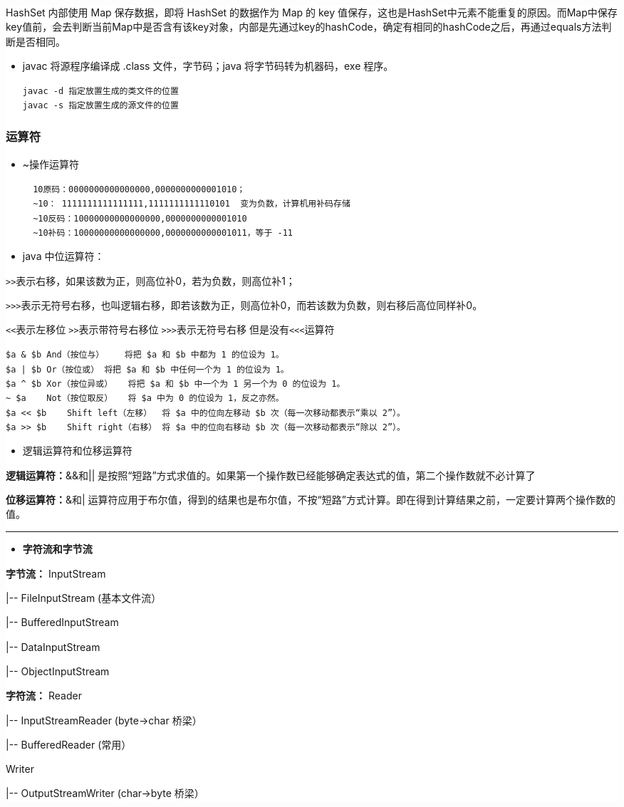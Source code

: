 HashSet 内部使用 Map 保存数据，即将 HashSet 的数据作为 Map 的 key 值保存，这也是HashSet中元素不能重复的原因。而Map中保存key值前，会去判断当前Map中是否含有该key对象，内部是先通过key的hashCode，确定有相同的hashCode之后，再通过equals方法判断是否相同。

- javac 将源程序编译成 .class 文件，字节码；java 将字节码转为机器码，exe 程序。 

  ```
  javac -d 指定放置生成的类文件的位置
  javac -s 指定放置生成的源文件的位置
  ```
### 运算符
- ~操作运算符

		10原码：0000000000000000,0000000000001010；
		~10： 1111111111111111,1111111111110101  变为负数，计算机用补码存储
		~10反码：10000000000000000,0000000000001010
		~10补码：10000000000000000,0000000000001011，等于 -11

- java 中位运算符：

`>>`表示右移，如果该数为正，则高位补0，若为负数，则高位补1；

`>>>`表示无符号右移，也叫逻辑右移，即若该数为正，则高位补0，而若该数为负数，则右移后高位同样补0。

`<<`表示左移位
`>>`表示带符号右移位
`>>>`表示无符号右移
但是没有`<<<`运算符

	$a & $b	And（按位与）	将把 $a 和 $b 中都为 1 的位设为 1。
	$a | $b	Or（按位或）	将把 $a 和 $b 中任何一个为 1 的位设为 1。
	$a ^ $b	Xor（按位异或）	将把 $a 和 $b 中一个为 1 另一个为 0 的位设为 1。
	~ $a	Not（按位取反）	将 $a 中为 0 的位设为 1，反之亦然。
	$a << $b	Shift left（左移）	将 $a 中的位向左移动 $b 次（每一次移动都表示“乘以 2”）。
	$a >> $b	Shift right（右移）	将 $a 中的位向右移动 $b 次（每一次移动都表示“除以 2”）。

- 逻辑运算符和位移运算符

**逻辑运算符：**&&和|| 是按照“短路”方式求值的。如果第一个操作数已经能够确定表达式的值，第二个操作数就不必计算了

**位移运算符：**&和| 运算符应用于布尔值，得到的结果也是布尔值，不按“短路”方式计算。即在得到计算结果之前，一定要计算两个操作数的值。

---

- **字符流和字节流**

**字节流：**
InputStream 

|-- FileInputStream (基本文件流） 

|-- BufferedInputStream 

|-- DataInputStream 

|-- ObjectInputStream

**字符流：**
Reader 

|-- InputStreamReader (byte->char 桥梁） 

|-- BufferedReader (常用） 

Writer 

|-- OutputStreamWriter (char->byte 桥梁） 
